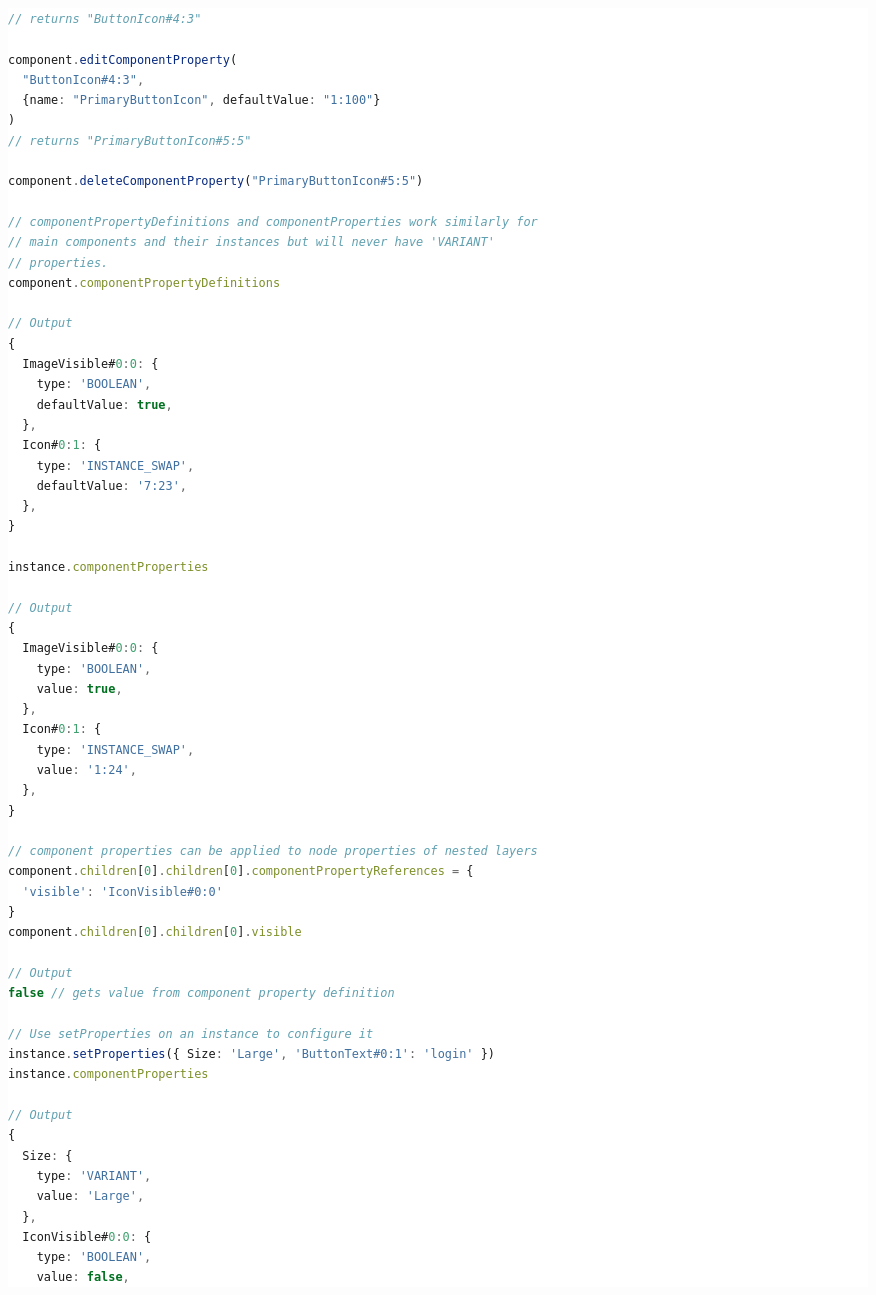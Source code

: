 ```ts title="Component properties-related properties and methods for component sets, components, and instances"
// returns "ButtonIcon#4:3"

component.editComponentProperty(
  "ButtonIcon#4:3",
  {name: "PrimaryButtonIcon", defaultValue: "1:100"}
)
// returns "PrimaryButtonIcon#5:5"

component.deleteComponentProperty("PrimaryButtonIcon#5:5")

// componentPropertyDefinitions and componentProperties work similarly for
// main components and their instances but will never have 'VARIANT'
// properties.
component.componentPropertyDefinitions

// Output
{
  ImageVisible#0:0: {
    type: 'BOOLEAN',
    defaultValue: true,
  },
  Icon#0:1: {
    type: 'INSTANCE_SWAP',
    defaultValue: '7:23',
  },
}

instance.componentProperties

// Output
{
  ImageVisible#0:0: {
    type: 'BOOLEAN',
    value: true,
  },
  Icon#0:1: {
    type: 'INSTANCE_SWAP',
    value: '1:24',
  },
}

// component properties can be applied to node properties of nested layers
component.children[0].children[0].componentPropertyReferences = {
  'visible': 'IconVisible#0:0'
}
component.children[0].children[0].visible

// Output
false // gets value from component property definition

// Use setProperties on an instance to configure it
instance.setProperties({ Size: 'Large', 'ButtonText#0:1': 'login' })
instance.componentProperties

// Output
{
  Size: {
    type: 'VARIANT',
    value: 'Large',
  },
  IconVisible#0:0: {
    type: 'BOOLEAN',
    value: false,
```